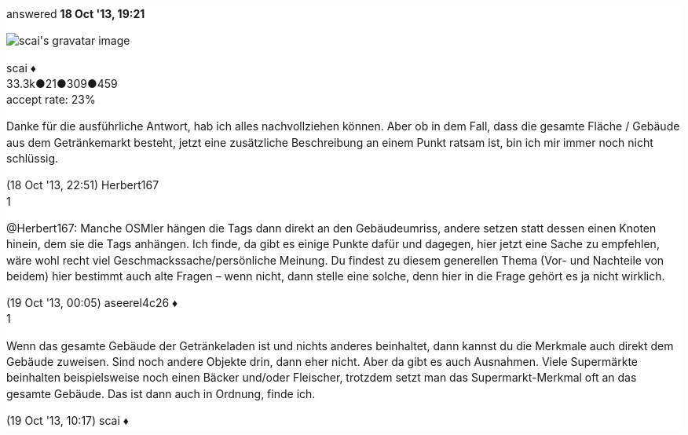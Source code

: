 <div class="post-update-info post-update-info-user">
<p>answered <strong>18 Oct '13, 19:21</strong></p>
<img src="https://secure.gravatar.com/avatar/52d3234f3be58156770e8a91d575bfbd?s=32&amp;d=identicon&amp;r=g" class="gravatar" width="32" height="32" alt="scai&#39;s gravatar image" />
<p><span>scai ♦</span><br />
<span class="score" title="33317 reputation points"><span>33.3k</span></span><span title="21 badges"><span class="badge1">●</span><span class="badgecount">21</span></span><span title="309 badges"><span class="silver">●</span><span class="badgecount">309</span></span><span title="459 badges"><span class="bronze">●</span><span class="badgecount">459</span></span><br />
<span class="accept_rate" title="Rate of the user&#39;s accepted answers">accept rate:</span> <span title="scai has 168 accepted answers">23%</span></p>
</div>
</div>
<div id="comments-container-27311" class="comments-container">
<span id="27314"></span>
<div id="comment-27314" class="comment">
<div id="post-27314-score" class="comment-score">
&#10;</div>
<div class="comment-text">
<p>Danke für die ausführliche Antwort, hab ich alles nachvollziehen können. Aber ob in dem Fall, dass die gesamte Fläche / Gebäude aus dem Getränkemarkt besteht, jetzt eine zusätzliche Beschreibung an einem Punkt ratsam ist, bin ich mir immer noch nicht schlüssig.</p>
</div>
<div id="comment-27314-info" class="comment-info">
<span class="comment-age">(18 Oct '13, 22:51)</span> <span class="comment-user userinfo">Herbert167</span>
</div>
</div>
<span id="27319"></span>
<div id="comment-27319" class="comment">
<div id="post-27319-score" class="comment-score">
1
</div>
<div class="comment-text">
<p><span></span><span>@Herbert167</span>: Manche OSMler hängen die Tags dann direkt an den Gebäudeumriss, andere setzen statt dessen einen Knoten hinein, dem sie die Tags anhängen. Ich finde, da gibt es einige Punkte dafür und dagegen, hier jetzt eine Sache zu empfehlen, wäre wohl recht viel Geschmackssache/persönliche Meinung. Du findest zu diesem generellen Thema (Vor- und Nachteile von beidem) hier bestimmt auch alte Fragen – wenn nicht, dann stelle eine solche, denn hier in die Frage gehört es ja nicht wirklich.</p>
</div>
<div id="comment-27319-info" class="comment-info">
<span class="comment-age">(19 Oct '13, 00:05)</span> <span class="comment-user userinfo">aseerel4c26 ♦</span>
</div>
</div>
<span id="27329"></span>
<div id="comment-27329" class="comment">
<div id="post-27329-score" class="comment-score">
1
</div>
<div class="comment-text">
<p>Wenn das gesamte Gebäude der Getränkeladen ist und nichts anderes beinhaltet, dann kannst du die Merkmale auch direkt dem Gebäude zuweisen. Sind noch andere Objekte drin, dann eher nicht. Aber da gibt es auch Ausnahmen. Viele Supermärkte beinhalten beispielsweise noch einen Bäcker und/oder Fleischer, trotzdem setzt man das Supermarkt-Merkmal oft an das gesamte Gebäude. Das ist dann auch in Ordnung, finde ich.</p>
</div>
<div id="comment-27329-info" class="comment-info">
<span class="comment-age">(19 Oct '13, 10:17)</span> <span class="comment-user userinfo">scai ♦</span>
</div>
</div>
</div>